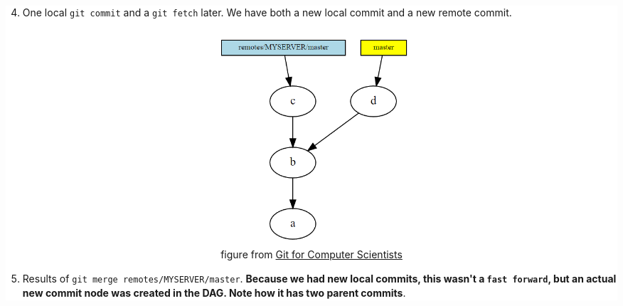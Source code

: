 4. One local `git commit` and a `git fetch` later. We have both a new local commit and a new remote commit. 

<figure align="center">
    <img src = "/assets/images/computer%20science/git_5.png" height="300">
    <figcaption>figure from <a href="https://eagain.net/articles/git-for-computer-scientists/">Git for Computer Scientists</a> 
    </figcaption>
</figure>

5. Results of `git merge remotes/MYSERVER/master`. **Because we had new local commits, this wasn't a `fast forward`, but an actual new commit node was created in the DAG. Note how it has two parent commits**.

<figure align="center">